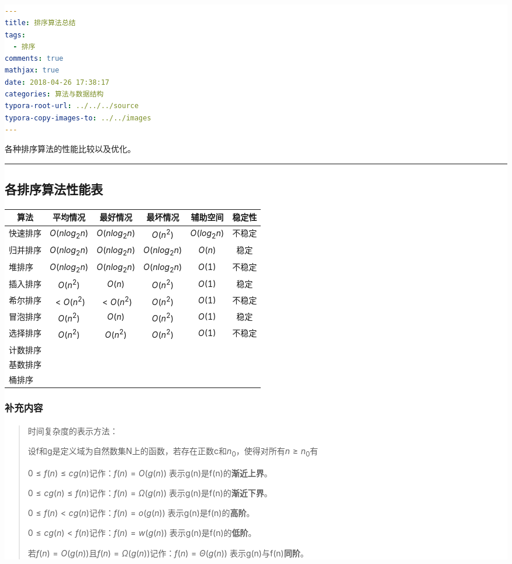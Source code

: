 ```yaml
---
title: 排序算法总结
tags:
  - 排序
comments: true
mathjax: true
date: 2018-04-26 17:38:17
categories: 算法与数据结构
typora-root-url: ../../../source
typora-copy-images-to: ../../images
---
```


各种排序算法的性能比较以及优化。



---

## 各排序算法性能表

| 算法     |   平均情况   |   最好情况   |   最坏情况   |  辅助空间   | 稳定性 |
| -------- | :----------: | :----------: | :----------: | :---------: | :----: |
| 快速排序 | $O(nlog_2n)$ | $O(nlog_2n)$ |   $O(n^2)$   | $O(log_2n)$ | 不稳定 |
| 归并排序 | $O(nlog_2n)$ | $O(nlog_2n)$ | $O(nlog_2n)$ |   $O(n)$    |  稳定  |
| 堆排序   | $O(nlog_2n)$ | $O(nlog_2n)$ | $O(nlog_2n)$ |   $O(1)$    | 不稳定 |
| 插入排序 |   $O(n^2)$   |    $O(n)$    |   $O(n^2)$   |   $O(1)$    |  稳定  |
| 希尔排序 |  $<O(n^2)$   |  $<O(n^2)$   |   $O(n^2)$   |   $O(1)$    | 不稳定 |
| 冒泡排序 |   $O(n^2)$   |    $O(n)$    |   $O(n^2)$   |   $O(1)$    |  稳定  |
| 选择排序 |   $O(n^2)$   |   $O(n^2)$   |   $O(n^2)$   |   $O(1)$    | 不稳定 |
| 计数排序 |              |              |              |             |        |
| 基数排序 |              |              |              |             |        |
| 桶排序   |              |              |              |             |        |

### 补充内容

> 时间复杂度的表示方法：
>
> 设f和g是定义域为自然数集N上的函数，若存在正数c和$n_0$，使得对所有$n\geq n_0$有
>
> $0\leq f(n) \leq cg(n)$记作：$f(n) = O(g(n))$ 表示g(n)是f(n)的**渐近上界**。
>
> $0\leq cg(n) \leq f(n)$记作：$f(n) = \Omega(g(n))$ 表示g(n)是f(n)的**渐近下界**。
>
> $0\leq f(n) < cg(n)$记作：$f(n) = o(g(n))$ 表示g(n)是f(n)的**高阶**。
>
> $0\leq cg(n) < f(n)$记作：$f(n)=w(g(n))$ 表示g(n)是f(n)的**低阶**。
>
> 若$f(n)=O(g(n))$且$f(n)=\Omega(g(n))$记作：$f(n) = \Theta(g(n))$ 表示g(n)与f(n)**同阶**。
